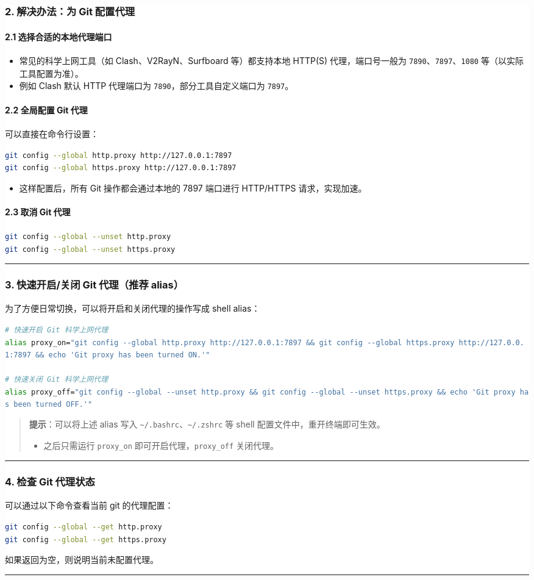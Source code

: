 ### 2. 解决办法：为 Git 配置代理

#### 2.1 选择合适的本地代理端口

- 常见的科学上网工具（如 Clash、V2RayN、Surfboard 等）都支持本地 HTTP(S) 代理，端口号一般为 `7890`、`7897`、`1080` 等（以实际工具配置为准）。
- 例如 Clash 默认 HTTP 代理端口为 `7890`，部分工具自定义端口为 `7897`。

#### 2.2 全局配置 Git 代理

可以直接在命令行设置：

```bash
git config --global http.proxy http://127.0.0.1:7897
git config --global https.proxy http://127.0.0.1:7897
```

- 这样配置后，所有 Git 操作都会通过本地的 7897 端口进行 HTTP/HTTPS 请求，实现加速。

#### 2.3 取消 Git 代理

```bash
git config --global --unset http.proxy
git config --global --unset https.proxy
```

---

### 3. 快速开启/关闭 Git 代理（推荐 alias）

为了方便日常切换，可以将开启和关闭代理的操作写成 shell alias：

```bash
# 快速开启 Git 科学上网代理
alias proxy_on="git config --global http.proxy http://127.0.0.1:7897 && git config --global https.proxy http://127.0.0.1:7897 && echo 'Git proxy has been turned ON.'"

# 快速关闭 Git 科学上网代理
alias proxy_off="git config --global --unset http.proxy && git config --global --unset https.proxy && echo 'Git proxy has been turned OFF.'"
```

> **提示**：可以将上述 alias 写入 `~/.bashrc`、`~/.zshrc` 等 shell 配置文件中，重开终端即可生效。
>
> - 之后只需运行 `proxy_on` 即可开启代理，`proxy_off` 关闭代理。

---

### 4. 检查 Git 代理状态

可以通过以下命令查看当前 git 的代理配置：

```bash
git config --global --get http.proxy
git config --global --get https.proxy
```

如果返回为空，则说明当前未配置代理。

---